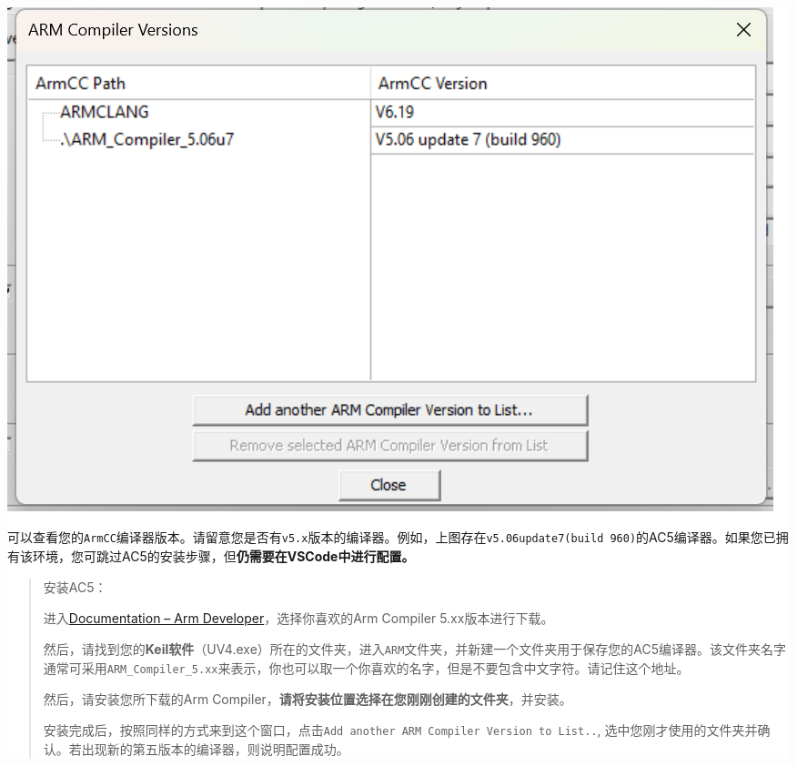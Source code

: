 ![image-20231202204431684](readme.assets/image-20231202204431684.png)

可以查看您的`ArmCC`编译器版本。请留意您是否有`v5.x`版本的编译器。例如，上图存在`v5.06update7(build 960)`的AC5编译器。如果您已拥有该环境，您可跳过AC5的安装步骤，但**仍需要在VSCode中进行配置。**

> 安装AC5：
>
> 进入[Documentation – Arm Developer](https://developer.arm.com/documentation/ka005184/latest)，选择你喜欢的Arm Compiler 5.xx版本进行下载。
>
> 然后，请找到您的**Keil软件**（UV4.exe）所在的文件夹，进入`ARM`文件夹，并新建一个文件夹用于保存您的AC5编译器。该文件夹名字通常可采用`ARM_Compiler_5.xx`来表示，你也可以取一个你喜欢的名字，但是不要包含中文字符。请记住这个地址。
>
> 然后，请安装您所下载的Arm Compiler，**请将安装位置选择在您刚刚创建的文件夹**，并安装。
>
> 安装完成后，按照同样的方式来到这个窗口，点击`Add another ARM Compiler Version to List..`, 选中您刚才使用的文件夹并确认。若出现新的第五版本的编译器，则说明配置成功。
>